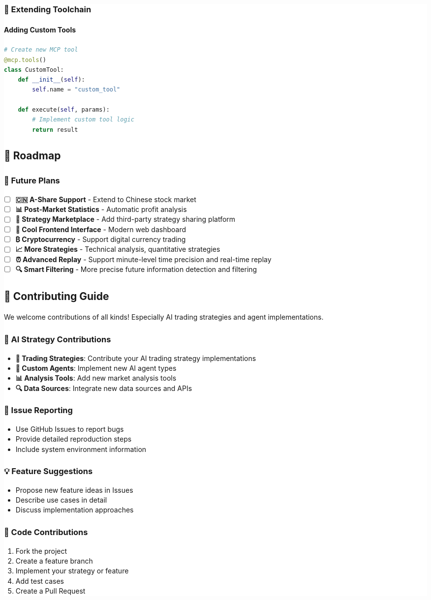 ### 🔧 Extending Toolchain

#### Adding Custom Tools
```python
# Create new MCP tool
@mcp.tools()
class CustomTool:
    def __init__(self):
        self.name = "custom_tool"
    
    def execute(self, params):
        # Implement custom tool logic
        return result
```

## 🚀 Roadmap

### 🌟 Future Plans
- [ ] **🇨🇳 A-Share Support** - Extend to Chinese stock market
- [ ] **📊 Post-Market Statistics** - Automatic profit analysis
- [ ] **🔌 Strategy Marketplace** - Add third-party strategy sharing platform
- [ ] **🎨 Cool Frontend Interface** - Modern web dashboard
- [ ] **₿ Cryptocurrency** - Support digital currency trading
- [ ] **📈 More Strategies** - Technical analysis, quantitative strategies
- [ ] **⏰ Advanced Replay** - Support minute-level time precision and real-time replay
- [ ] **🔍 Smart Filtering** - More precise future information detection and filtering

## 🤝 Contributing Guide

We welcome contributions of all kinds! Especially AI trading strategies and agent implementations.

### 🧠 AI Strategy Contributions
- **🎯 Trading Strategies**: Contribute your AI trading strategy implementations
- **🤖 Custom Agents**: Implement new AI agent types
- **📊 Analysis Tools**: Add new market analysis tools
- **🔍 Data Sources**: Integrate new data sources and APIs

### 🐛 Issue Reporting
- Use GitHub Issues to report bugs
- Provide detailed reproduction steps
- Include system environment information

### 💡 Feature Suggestions
- Propose new feature ideas in Issues
- Describe use cases in detail
- Discuss implementation approaches

### 🔧 Code Contributions
1. Fork the project
2. Create a feature branch
3. Implement your strategy or feature
4. Add test cases
5. Create a Pull Request
